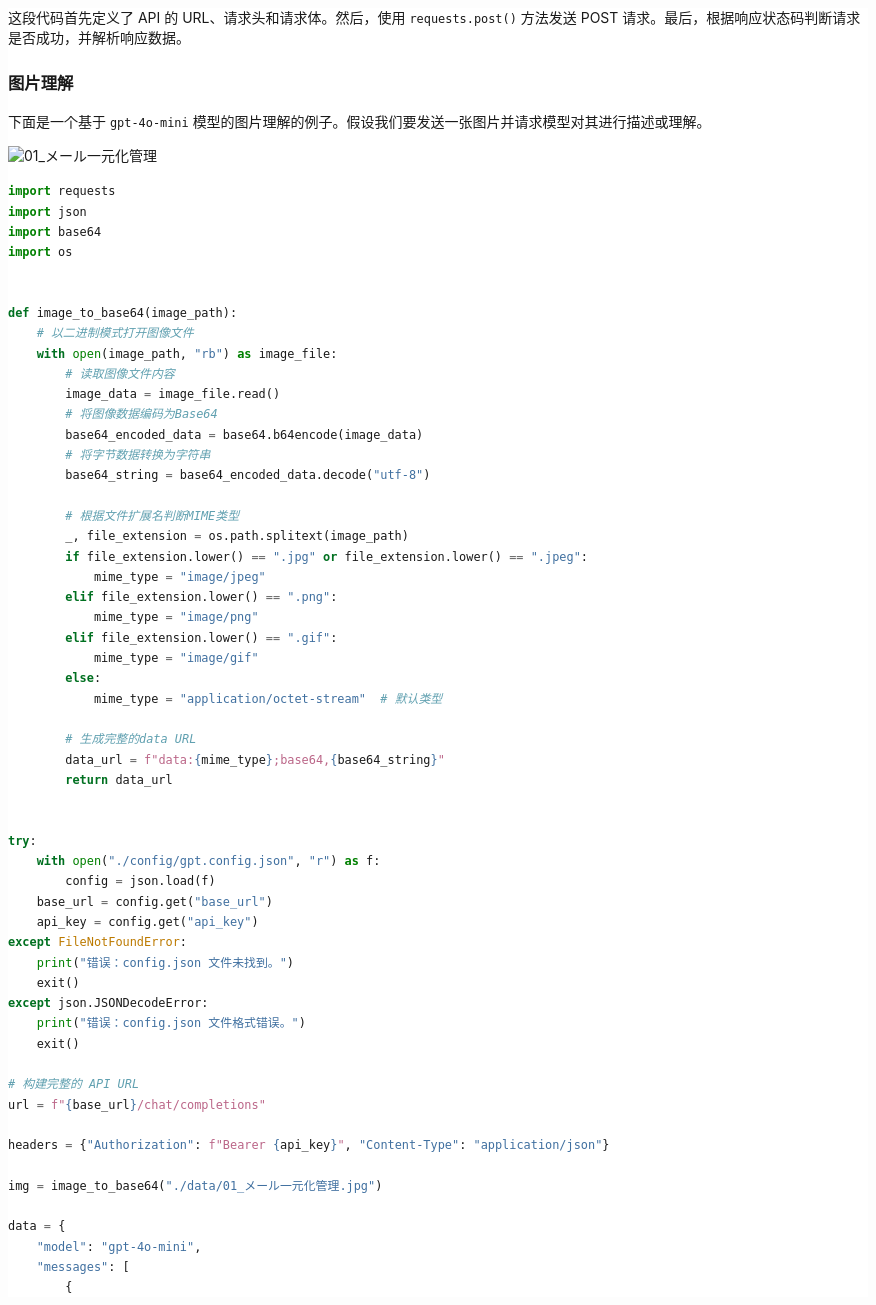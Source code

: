 这段代码首先定义了 API 的 URL、请求头和请求体。然后，使用 `requests.post()` 方法发送 POST 请求。最后，根据响应状态码判断请求是否成功，并解析响应数据。

### 图片理解

下面是一个基于 `gpt-4o-mini` 模型的图片理解的例子。假设我们要发送一张图片并请求模型对其进行描述或理解。

![01_メール一元化管理](Python与API.assets/01_メール一元化管理.jpg)

```python
import requests
import json
import base64
import os


def image_to_base64(image_path):
    # 以二进制模式打开图像文件
    with open(image_path, "rb") as image_file:
        # 读取图像文件内容
        image_data = image_file.read()
        # 将图像数据编码为Base64
        base64_encoded_data = base64.b64encode(image_data)
        # 将字节数据转换为字符串
        base64_string = base64_encoded_data.decode("utf-8")

        # 根据文件扩展名判断MIME类型
        _, file_extension = os.path.splitext(image_path)
        if file_extension.lower() == ".jpg" or file_extension.lower() == ".jpeg":
            mime_type = "image/jpeg"
        elif file_extension.lower() == ".png":
            mime_type = "image/png"
        elif file_extension.lower() == ".gif":
            mime_type = "image/gif"
        else:
            mime_type = "application/octet-stream"  # 默认类型

        # 生成完整的data URL
        data_url = f"data:{mime_type};base64,{base64_string}"
        return data_url


try:
    with open("./config/gpt.config.json", "r") as f:
        config = json.load(f)
    base_url = config.get("base_url")
    api_key = config.get("api_key")
except FileNotFoundError:
    print("错误：config.json 文件未找到。")
    exit()
except json.JSONDecodeError:
    print("错误：config.json 文件格式错误。")
    exit()

# 构建完整的 API URL
url = f"{base_url}/chat/completions"

headers = {"Authorization": f"Bearer {api_key}", "Content-Type": "application/json"}

img = image_to_base64("./data/01_メール一元化管理.jpg")

data = {
    "model": "gpt-4o-mini",
    "messages": [
        {
```